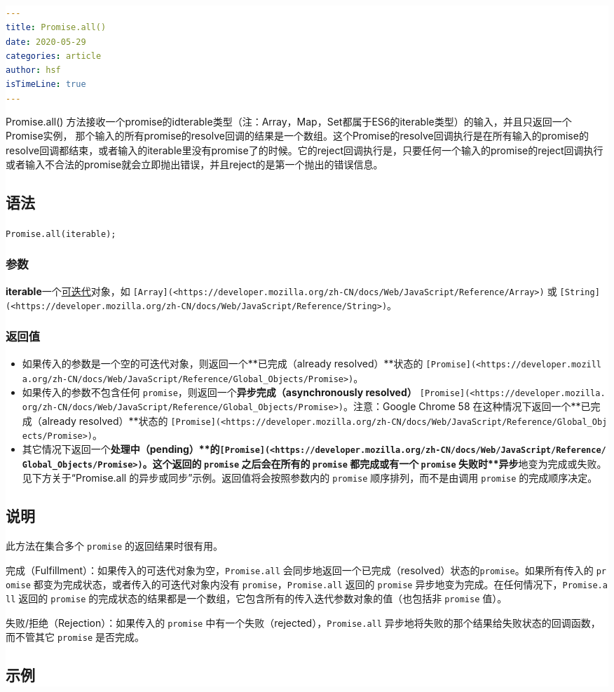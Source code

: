 ```yaml
---
title: Promise.all()
date: 2020-05-29
categories: article
author: hsf
isTimeLine: true
---
```


Promise.all() 方法接收一个promise的idterable类型（注：Array，Map，Set都属于ES6的iterable类型）的输入，并且只返回一个Promise实例， 那个输入的所有promise的resolve回调的结果是一个数组。这个Promise的resolve回调执行是在所有输入的promise的resolve回调都结束，或者输入的iterable里没有promise了的时候。它的reject回调执行是，只要任何一个输入的promise的reject回调执行或者输入不合法的promise就会立即抛出错误，并且reject的是第一个抛出的错误信息。

## 语法

```
Promise.all(iterable);
```

### 参数

**iterable**一个[可迭代](https://developer.mozilla.org/en-US/docs/Web/JavaScript/Reference/Iteration_protocols#The_iterable_protocol)对象，如 `[Array](<https://developer.mozilla.org/zh-CN/docs/Web/JavaScript/Reference/Array>)` 或 `[String](<https://developer.mozilla.org/zh-CN/docs/Web/JavaScript/Reference/String>)`。

### 返回值

- 如果传入的参数是一个空的可迭代对象，则返回一个**已完成（already resolved）**状态的 `[Promise](<https://developer.mozilla.org/zh-CN/docs/Web/JavaScript/Reference/Global_Objects/Promise>)`。
- 如果传入的参数不包含任何 `promise`，则返回一个**异步完成（asynchronously resolved）** `[Promise](<https://developer.mozilla.org/zh-CN/docs/Web/JavaScript/Reference/Global_Objects/Promise>)`。注意：Google Chrome 58 在这种情况下返回一个**已完成（already resolved）**状态的 `[Promise](<https://developer.mozilla.org/zh-CN/docs/Web/JavaScript/Reference/Global_Objects/Promise>)`。
- 其它情况下返回一个**处理中（pending）\**的`[Promise](<https://developer.mozilla.org/zh-CN/docs/Web/JavaScript/Reference/Global_Objects/Promise>)`。这个返回的 `promise` 之后会在所有的 `promise` 都完成或有一个 `promise` 失败时\**异步**地变为完成或失败。 见下方关于“Promise.all 的异步或同步”示例。返回值将会按照参数内的 `promise` 顺序排列，而不是由调用 `promise` 的完成顺序决定。

## 说明

此方法在集合多个 `promise` 的返回结果时很有用。

完成（Fulfillment）：如果传入的可迭代对象为空，`Promise.all` 会同步地返回一个已完成（resolved）状态的`promise`。如果所有传入的 `promise` 都变为完成状态，或者传入的可迭代对象内没有 `promise`，`Promise.all` 返回的 `promise` 异步地变为完成。在任何情况下，`Promise.all` 返回的 `promise` 的完成状态的结果都是一个数组，它包含所有的传入迭代参数对象的值（也包括非 `promise` 值）。

失败/拒绝（Rejection）：如果传入的 `promise` 中有一个失败（rejected），`Promise.all` 异步地将失败的那个结果给失败状态的回调函数，而不管其它 `promise` 是否完成。

## 示例
